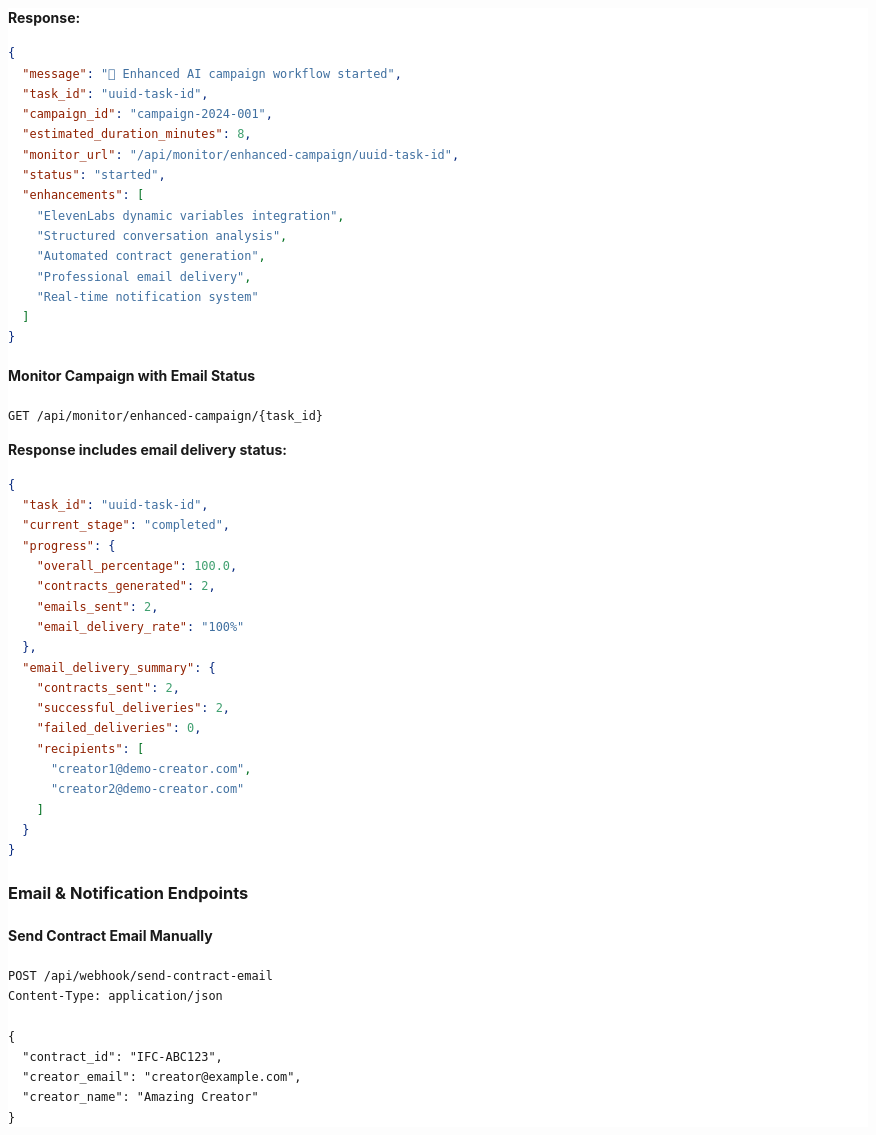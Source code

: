 **Response:**
```json
{
  "message": "🎯 Enhanced AI campaign workflow started",
  "task_id": "uuid-task-id",
  "campaign_id": "campaign-2024-001",
  "estimated_duration_minutes": 8,
  "monitor_url": "/api/monitor/enhanced-campaign/uuid-task-id",
  "status": "started",
  "enhancements": [
    "ElevenLabs dynamic variables integration",
    "Structured conversation analysis",
    "Automated contract generation",
    "Professional email delivery",
    "Real-time notification system"
  ]
}
```

#### Monitor Campaign with Email Status
```http
GET /api/monitor/enhanced-campaign/{task_id}
```

**Response includes email delivery status:**
```json
{
  "task_id": "uuid-task-id",
  "current_stage": "completed",
  "progress": {
    "overall_percentage": 100.0,
    "contracts_generated": 2,
    "emails_sent": 2,
    "email_delivery_rate": "100%"
  },
  "email_delivery_summary": {
    "contracts_sent": 2,
    "successful_deliveries": 2,
    "failed_deliveries": 0,
    "recipients": [
      "creator1@demo-creator.com",
      "creator2@demo-creator.com"
    ]
  }
}
```

### Email & Notification Endpoints

#### Send Contract Email Manually
```http
POST /api/webhook/send-contract-email
Content-Type: application/json

{
  "contract_id": "IFC-ABC123",
  "creator_email": "creator@example.com",
  "creator_name": "Amazing Creator"
}
```
